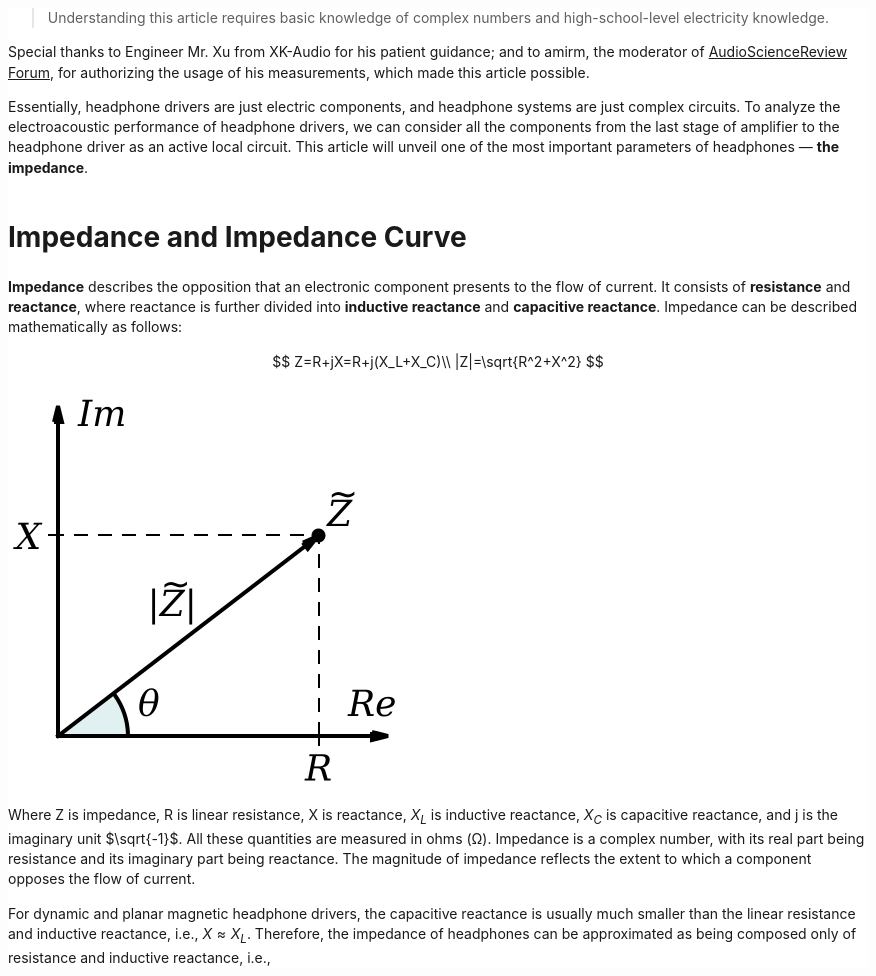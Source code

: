 > Understanding this article requires basic knowledge of complex numbers and high-school-level electricity knowledge.

Special thanks to Engineer Mr. Xu from XK-Audio for his patient guidance; and to amirm, the moderator of [AudioScienceReview Forum](https://audiosciencereview.com), for authorizing the usage of his measurements, which made this article possible.

Essentially, headphone drivers are just electric components, and headphone systems are just complex circuits. To analyze the electroacoustic performance of headphone drivers, we can consider all the components from the last stage of amplifier to the headphone driver as an active local circuit. This article will unveil one of the most important parameters of headphones — **the impedance**.

# Impedance and Impedance Curve

**Impedance** describes the opposition that an electronic component presents to the flow of current. It consists of **resistance** and **reactance**, where reactance is further divided into **inductive reactance** and **capacitive reactance**. Impedance can be described mathematically as follows:

$$
Z=R+jX=R+j(X_L+X_C)\\
|Z|=\sqrt{R^2+X^2}
$$

![Impedance](../../assets/impedance.svg)

Where Z is impedance, R is linear resistance, X is reactance, $X_L$ is inductive reactance, $X_C$ is capacitive reactance, and j is the imaginary unit $\sqrt{-1}$. All these quantities are measured in ohms (Ω). Impedance is a complex number, with its real part being resistance and its imaginary part being reactance. The magnitude of impedance reflects the extent to which a component opposes the flow of current.

For dynamic and planar magnetic headphone drivers, the capacitive reactance is usually much smaller than the linear resistance and inductive reactance, i.e., $X\approx X_L$. Therefore, the impedance of headphones can be approximated as being composed only of resistance and inductive reactance, i.e.,
